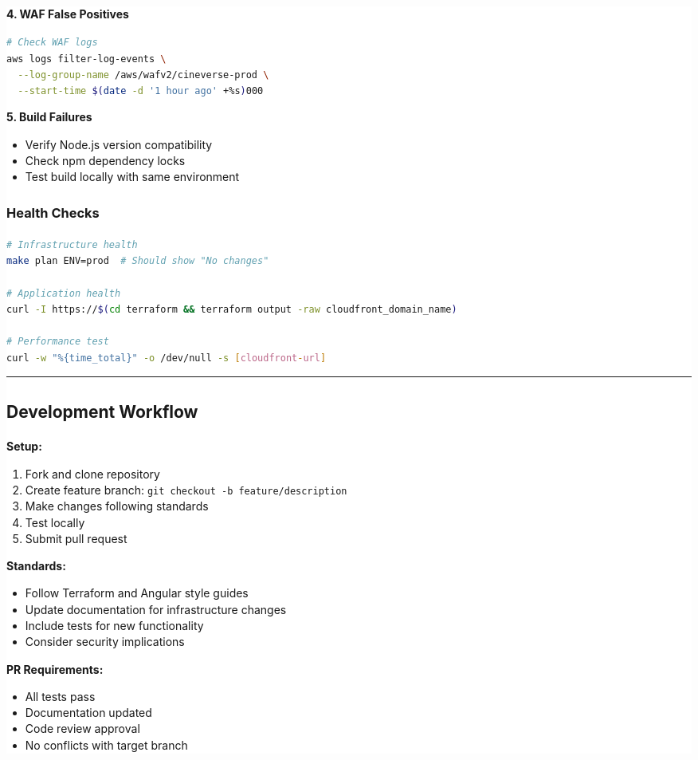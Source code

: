 **4. WAF False Positives**
```bash
# Check WAF logs
aws logs filter-log-events \
  --log-group-name /aws/wafv2/cineverse-prod \
  --start-time $(date -d '1 hour ago' +%s)000
```

**5. Build Failures**
- Verify Node.js version compatibility
- Check npm dependency locks
- Test build locally with same environment

### Health Checks
```bash
# Infrastructure health
make plan ENV=prod  # Should show "No changes"

# Application health
curl -I https://$(cd terraform && terraform output -raw cloudfront_domain_name)

# Performance test
curl -w "%{time_total}" -o /dev/null -s [cloudfront-url]
```

---

## Development Workflow

**Setup:**
1. Fork and clone repository
2. Create feature branch: `git checkout -b feature/description`
3. Make changes following standards
4. Test locally
5. Submit pull request

**Standards:**
- Follow Terraform and Angular style guides
- Update documentation for infrastructure changes
- Include tests for new functionality
- Consider security implications

**PR Requirements:**
- All tests pass
- Documentation updated
- Code review approval
- No conflicts with target branch

